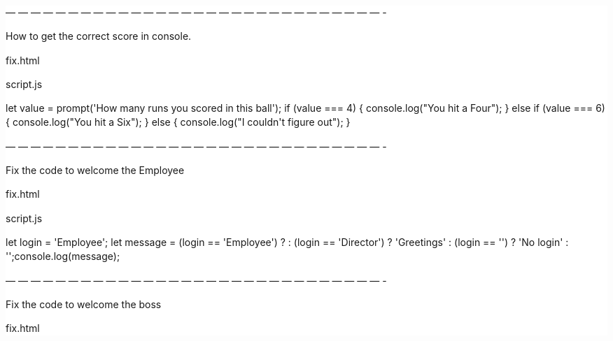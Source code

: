 — — — — — — — — — — — — — — — — — — — — — — — — — — — — — — -

How to get the correct score in console.

fix.html

<!DOCTYPE html>
<html>
<body>
 <script src=”script.js”></script>
</body>
</html>

script.js

let value = prompt('How many runs you scored in this ball');
if (value === 4) {
      console.log("You hit a Four");
} else if (value === 6) {
      console.log("You hit a Six");
} else {
      console.log("I couldn't figure out");
}

— — — — — — — — — — — — — — — — — — — — — — — — — — — — — — -

Fix the code to welcome the Employee

fix.html

<!DOCTYPE html>
<html>
<body>
 <script src=”script.js”></script>
</body>
</html>

script.js

let login = 'Employee';
let message = (login == 'Employee') ? :
  (login == 'Director') ? 'Greetings' :
  (login == '') ? 'No login' :
  '';console.log(message);

— — — — — — — — — — — — — — — — — — — — — — — — — — — — — — -

Fix the code to welcome the boss

fix.html

<!DOCTYPE html>
<html>
<body>
 <script src=”script.js”></script>
</body>
</html>
